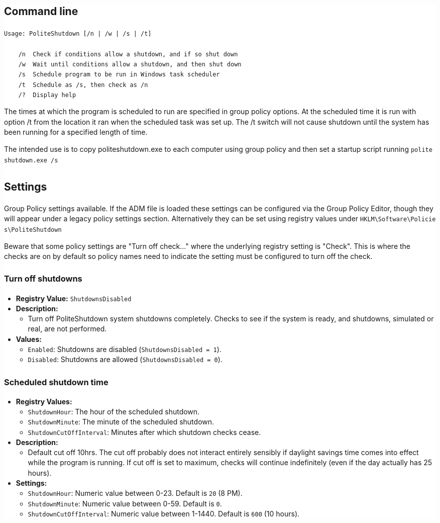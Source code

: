 
## Command line

```
Usage: PoliteShutdown [/n | /w | /s | /t]

	/n	Check if conditions allow a shutdown, and if so shut down
	/w	Wait until conditions allow a shutdown, and then shut down
	/s	Schedule program to be run in Windows task scheduler
	/t	Schedule as /s, then check as /n
	/?	Display help
```
The times at which the program is scheduled to run are specified in group policy options. At the scheduled time it is run with option /t from the location it ran when the scheduled task was set up. The /t switch will not cause shutdown until the system has been running for a specified length of time.

The intended use is to copy politeshutdown.exe to each computer using group policy and then set a startup script running ``politeshutdown.exe /s``



## Settings

Group Policy settings available. If the ADM file is loaded these settings can be configured via the Group Policy Editor, though they will appear under a legacy policy settings section. Alternatively they can be set using registry values under `HKLM\Software\Policies\PoliteShutdown`

Beware that some policy settings are  "Turn off check..." where the underlying registry setting is "Check". This is where the checks are on by default so policy names need to indicate the setting must be configured to turn off the check.

### **Turn off shutdowns**
- **Registry Value:** `ShutdownsDisabled`
- **Description:** 
  - Turn off PoliteShutdown system shutdowns completely. Checks to see if the system is ready, and shutdowns, simulated or real, are not performed.
- **Values:**
  - `Enabled`: Shutdowns are disabled (`ShutdownsDisabled = 1`).
  - `Disabled`: Shutdowns are allowed (`ShutdownsDisabled = 0`).

### **Scheduled shutdown time**
- **Registry Values:**
  - `ShutdownHour`: The hour of the scheduled shutdown.
  - `ShutdownMinute`: The minute of the scheduled shutdown.
  - `ShutdownCutOffInterval`: Minutes after which shutdown checks cease.
- **Description:** 
  - Default cut off 10hrs. The cut off probably does not interact entirely sensibly if daylight savings time comes into effect while the program is running. If cut off is set to maximum, checks will continue indefinitely (even if the day actually has 25 hours).
- **Settings:**
  - `ShutdownHour`: Numeric value between 0-23. Default is `20` (8 PM).
  - `ShutdownMinute`: Numeric value between 0-59. Default is `0`.
  - `ShutdownCutOffInterval`: Numeric value between 1-1440. Default is `600` (10 hours).
